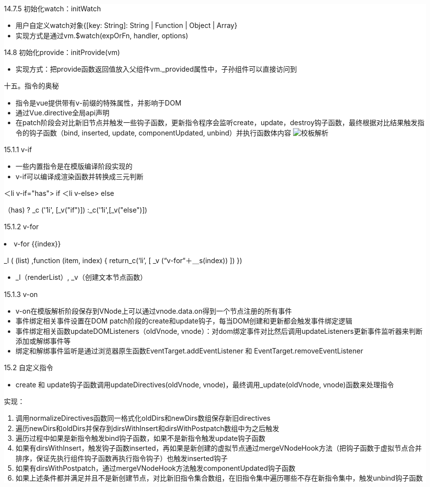 14.7.5 初始化watch：initWatch

- 用户自定义watch对象{[key: String]: String | Function | Object | Array}
- 实现方式是通过vm.$watch(expOrFn, handler, options)

14.8 初始化provide：initProvide(vm)

- 实现方式：把provide函数返回值放入父组件vm._provided属性中，子孙组件可以直接访问到

十五。指令的奥秘

- 指令是vue提供带有v-前缀的特殊属性，并影响于DOM
- 通过Vue.directive全局api声明
- 在patch阶段会对比新旧节点并触发一些钩子函数，更新指令程序会监听create，update，destroy钩子函数，最终根据对比结果触发指令的钩子函数（bind, inserted, update, componentUpdated, unbind）并执行函数体内容
![校板解析](https://user-images.githubusercontent.com/38830527/153814978-cb1a36a8-b08a-48ca-b7d8-92d4434de170.png)


15.1.1 v-if

- 一些内置指令是在模版编译阶段实现的
- v-if可以编译成渲染函数并转换成三元判断

＜li v-if="has"> if </li>
＜li v-else> else </li>

（has) 
	? _c ('1i', [_v("if")])
	:_c('1i',[_v("else")])

15.1.2 v-for

 <li v-for-"(item,index) in list"> v-for {{index}}</li>

_l ( (list) ,function (item, index) {
	return_c(‘li’, [
		 _v (“v-for“＋＿s(index))
		])
	})
- _l（renderList）, _v（创建文本节点函数）

15.1.3 v-on

- v-on在模版解析阶段保存到VNode上可以通过vnode.data.on得到一个节点注册的所有事件
- 事件绑定相关事件设置在DOM patch阶段的create和update钩子，每当DOM创建和更新都会触发事件绑定逻辑
- 事件绑定相关函数updateDOMListeners（oldVnode, vnode）：对dom绑定事件对比然后调用updateListeners更新事件监听器来判断添加或解绑事件等
- 绑定和解绑事件监听是通过浏览器原生函数EventTarget.addEventListener 和 EventTarget.removeEventListener

15.2 自定义指令

- create 和 update钩子函数调用updateDirectives(oldVnode, vnode)，最终调用_update(oldVnode, vnode)函数来处理指令 

实现：
1.  调用normalizeDirectives函数同一格式化oldDirs和newDirs数组保存新旧directives
2. 遍历newDirs和oldDirs并保存到dirsWithInsert和dirsWithPostpatch数组中为之后触发
3. 遍历过程中如果是新指令触发bind钩子函数，如果不是新指令触发update钩子函数
4. 如果有dirsWithInsert，触发钩子函数inserted，再如果是新创建的虚拟节点通过mergeVNodeHook方法（把钩子函数于虚拟节点合并排序，保证先执行组件钩子函数再执行指令钩子）也触发inserted钩子
5. 如果有dirsWithPostpatch，通过mergeVNodeHook方法触发componentUpdated钩子函数
6. 如果上述条件都并满足并且不是新创建节点，对比新旧指令集合数组，在旧指令集中遍历哪些不存在新指令集中，触发unbind钩子函数


[options]: immediate:true
[options]: deep:true